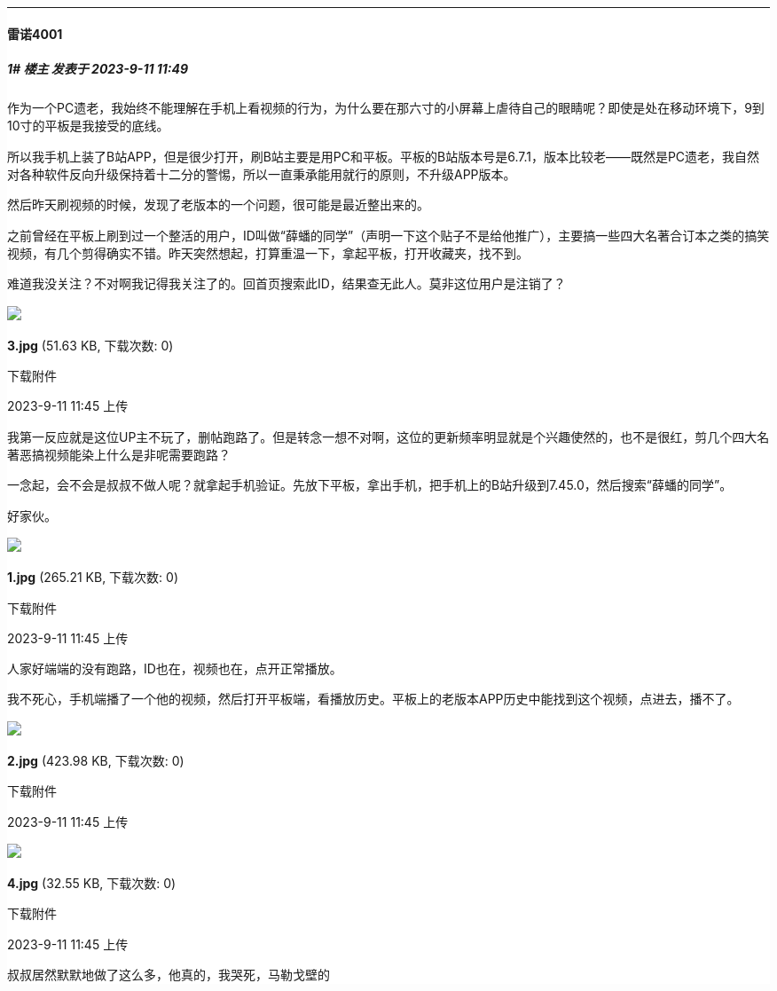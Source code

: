 
*****

####  雷诺4001  
##### 1#       楼主       发表于 2023-9-11 11:49

作为一个PC遗老，我始终不能理解在手机上看视频的行为，为什么要在那六寸的小屏幕上虐待自己的眼睛呢？即使是处在移动环境下，9到10寸的平板是我接受的底线。

所以我手机上装了B站APP，但是很少打开，刷B站主要是用PC和平板。平板的B站版本号是6.7.1，版本比较老——既然是PC遗老，我自然对各种软件反向升级保持着十二分的警惕，所以一直秉承能用就行的原则，不升级APP版本。

然后昨天刷视频的时候，发现了老版本的一个问题，很可能是最近整出来的。

之前曾经在平板上刷到过一个整活的用户，ID叫做“薛蟠的同学”（声明一下这个贴子不是给他推广），主要搞一些四大名著合订本之类的搞笑视频，有几个剪得确实不错。昨天突然想起，打算重温一下，拿起平板，打开收藏夹，找不到。

难道我没关注？不对啊我记得我关注了的。回首页搜索此ID，结果查无此人。莫非这位用户是注销了？

<img src="https://img.saraba1st.com/forum/202309/11/114514efftxgj1km7mckey.jpg" referrerpolicy="no-referrer">

<strong>3.jpg</strong> (51.63 KB, 下载次数: 0)

下载附件

2023-9-11 11:45 上传

我第一反应就是这位UP主不玩了，删帖跑路了。但是转念一想不对啊，这位的更新频率明显就是个兴趣使然的，也不是很红，剪几个四大名著恶搞视频能染上什么是非呢需要跑路？

一念起，会不会是叔叔不做人呢？就拿起手机验证。先放下平板，拿出手机，把手机上的B站升级到7.45.0，然后搜索“薛蟠的同学”。

好家伙。

<img src="https://img.saraba1st.com/forum/202309/11/114514r4qy901f11i0iyxc.jpg" referrerpolicy="no-referrer">

<strong>1.jpg</strong> (265.21 KB, 下载次数: 0)

下载附件

2023-9-11 11:45 上传

人家好端端的没有跑路，ID也在，视频也在，点开正常播放。

我不死心，手机端播了一个他的视频，然后打开平板端，看播放历史。平板上的老版本APP历史中能找到这个视频，点进去，播不了。

<img src="https://img.saraba1st.com/forum/202309/11/114515n5f4ifi72ozcqjux.jpg" referrerpolicy="no-referrer">

<strong>2.jpg</strong> (423.98 KB, 下载次数: 0)

下载附件

2023-9-11 11:45 上传

<img src="https://img.saraba1st.com/forum/202309/11/114515pwcutu9z9ehchc4e.jpg" referrerpolicy="no-referrer">

<strong>4.jpg</strong> (32.55 KB, 下载次数: 0)

下载附件

2023-9-11 11:45 上传

叔叔居然默默地做了这么多，他真的，我哭死，马勒戈壁的
